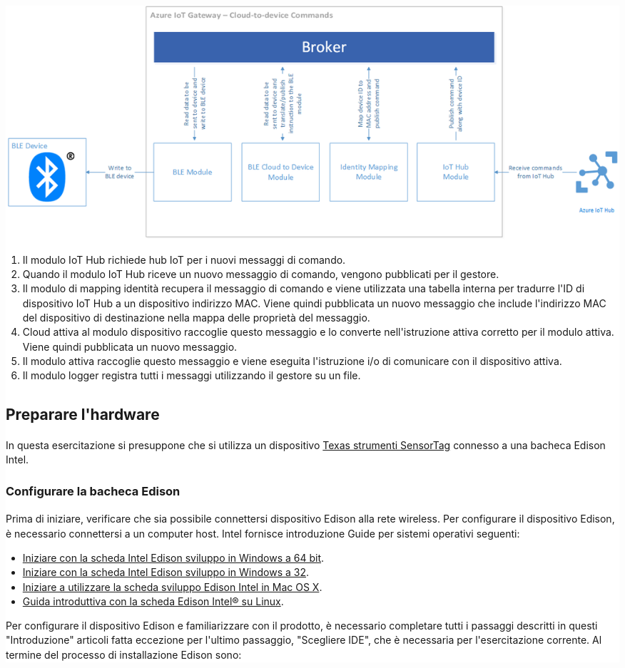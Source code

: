 ![](media/iot-hub-gateway-sdk-physical-device/gateway_ble_command_data_flow.png)

1. Il modulo IoT Hub richiede hub IoT per i nuovi messaggi di comando.
2. Quando il modulo IoT Hub riceve un nuovo messaggio di comando, vengono pubblicati per il gestore.
3. Il modulo di mapping identità recupera il messaggio di comando e viene utilizzata una tabella interna per tradurre l'ID di dispositivo IoT Hub a un dispositivo indirizzo MAC. Viene quindi pubblicata un nuovo messaggio che include l'indirizzo MAC del dispositivo di destinazione nella mappa delle proprietà del messaggio.
4. Cloud attiva al modulo dispositivo raccoglie questo messaggio e lo converte nell'istruzione attiva corretto per il modulo attiva. Viene quindi pubblicata un nuovo messaggio.
5. Il modulo attiva raccoglie questo messaggio e viene eseguita l'istruzione i/o di comunicare con il dispositivo attiva.
6. Il modulo logger registra tutti i messaggi utilizzando il gestore su un file.

## <a name="prepare-your-hardware"></a>Preparare l'hardware

In questa esercitazione si presuppone che si utilizza un dispositivo [Texas strumenti SensorTag](http://www.ti.com/ww/en/wireless_connectivity/sensortag2015/index.html) connesso a una bacheca Edison Intel.

### <a name="set-up-the-edison-board"></a>Configurare la bacheca Edison

Prima di iniziare, verificare che sia possibile connettersi dispositivo Edison alla rete wireless. Per configurare il dispositivo Edison, è necessario connettersi a un computer host. Intel fornisce introduzione Guide per sistemi operativi seguenti:

- [Iniziare con la scheda Intel Edison sviluppo in Windows a 64 bit][lnk-setup-win64].
- [Iniziare con la scheda Intel Edison sviluppo in Windows a 32][lnk-setup-win32].
- [Iniziare a utilizzare la scheda sviluppo Edison Intel in Mac OS X][lnk-setup-osx].
- [Guida introduttiva con la scheda Edison Intel® su Linux][lnk-setup-linux].

Per configurare il dispositivo Edison e familiarizzare con il prodotto, è necessario completare tutti i passaggi descritti in questi "Introduzione" articoli fatta eccezione per l'ultimo passaggio, "Scegliere IDE", che è necessaria per l'esercitazione corrente. Al termine del processo di installazione Edison sono:


[lnk-ble-samplecode]: https://github.com/Azure/azure-iot-gateway-sdk/blob/master/samples/ble_gateway_hl
[lnk-free-trial]: https://azure.microsoft.com/pricing/free-trial/
[lnk-explorer-tools]: https://github.com/Azure/azure-iot-sdks/blob/master/doc/manage_iot_hub.md
[lnk-setup-win64]: https://software.intel.com/get-started-edison-windows
[lnk-setup-win32]: https://software.intel.com/get-started-edison-windows-32
[lnk-setup-osx]: https://software.intel.com/get-started-edison-osx
[lnk-setup-linux]: https://software.intel.com/get-started-edison-linux
[lnk-sdk]: https://github.com/Azure/azure-iot-gateway-sdk/
[lnk-devguide]: iot-hub-devguide.md
[lnk-create-hub]: iot-hub-create-through-portal.md 